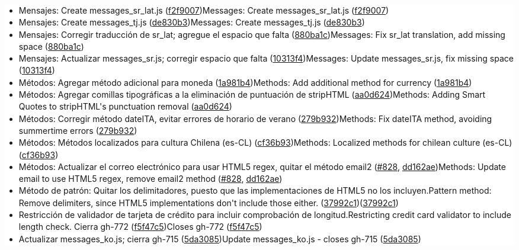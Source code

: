 * <span data-ttu-id="73830-228">Mensajes: Create messages_sr_lat.js ([f2f9007](https://github.com/jzaefferer/jquery-validation/commit/f2f90076518014d98495c2a9afb9a35d45d184e6))</span><span class="sxs-lookup"><span data-stu-id="73830-228">Messages: Create messages_sr_lat.js ([f2f9007](https://github.com/jzaefferer/jquery-validation/commit/f2f90076518014d98495c2a9afb9a35d45d184e6))</span></span>
* <span data-ttu-id="73830-229">Mensajes: Create messages_tj.js ([de830b3](https://github.com/jzaefferer/jquery-validation/commit/de830b3fd8689a7384656c17565ee92c2878d8a5))</span><span class="sxs-lookup"><span data-stu-id="73830-229">Messages: Create messages_tj.js ([de830b3](https://github.com/jzaefferer/jquery-validation/commit/de830b3fd8689a7384656c17565ee92c2878d8a5))</span></span>
* <span data-ttu-id="73830-230">Mensajes: Corregir traducción de sr_lat; agregue el espacio que falta ([880ba1c](https://github.com/jzaefferer/jquery-validation/commit/880ba1ca545903a41d8c5332fc4038a7e9a580bd))</span><span class="sxs-lookup"><span data-stu-id="73830-230">Messages: Fix sr_lat translation, add missing space ([880ba1c](https://github.com/jzaefferer/jquery-validation/commit/880ba1ca545903a41d8c5332fc4038a7e9a580bd))</span></span>
* <span data-ttu-id="73830-231">Mensajes: Actualizar messages_sr.js; corregir espacio que falta ([10313f4](https://github.com/jzaefferer/jquery-validation/commit/10313f418c18ea75f385248468c2d3600f136cfb))</span><span class="sxs-lookup"><span data-stu-id="73830-231">Messages: Update messages_sr.js, fix missing space ([10313f4](https://github.com/jzaefferer/jquery-validation/commit/10313f418c18ea75f385248468c2d3600f136cfb))</span></span>
* <span data-ttu-id="73830-232">Métodos: Agregar método adicional para moneda ([1a981b4](https://github.com/jzaefferer/jquery-validation/commit/1a981b440346620964c87ebdd0fa03246348390e))</span><span class="sxs-lookup"><span data-stu-id="73830-232">Methods: Add additional method for currency ([1a981b4](https://github.com/jzaefferer/jquery-validation/commit/1a981b440346620964c87ebdd0fa03246348390e))</span></span>
* <span data-ttu-id="73830-233">Métodos: Agregar comillas tipográficas a la eliminación de puntuación de stripHTML ([aa0d624](https://github.com/jzaefferer/jquery-validation/commit/aa0d6241c3ea04663edc1e45ed6e6134630bdd2f))</span><span class="sxs-lookup"><span data-stu-id="73830-233">Methods: Adding Smart Quotes to stripHTML's punctuation removal ([aa0d624](https://github.com/jzaefferer/jquery-validation/commit/aa0d6241c3ea04663edc1e45ed6e6134630bdd2f))</span></span>
* <span data-ttu-id="73830-234">Métodos: Corregir método dateITA, evitar errores de horario de verano ([279b932](https://github.com/jzaefferer/jquery-validation/commit/279b932c1267b7238e6652880b7846ba3bbd2084))</span><span class="sxs-lookup"><span data-stu-id="73830-234">Methods: Fix dateITA method, avoiding summertime errors ([279b932](https://github.com/jzaefferer/jquery-validation/commit/279b932c1267b7238e6652880b7846ba3bbd2084))</span></span>
* <span data-ttu-id="73830-235">Métodos: Métodos localizados para cultura Chilena (es-CL) ([cf36b93](https://github.com/jzaefferer/jquery-validation/commit/cf36b933499e435196d951401221d533a4811810))</span><span class="sxs-lookup"><span data-stu-id="73830-235">Methods: Localized methods for chilean culture (es-CL) ([cf36b93](https://github.com/jzaefferer/jquery-validation/commit/cf36b933499e435196d951401221d533a4811810))</span></span>
* <span data-ttu-id="73830-236">Métodos: Actualizar el correo electrónico para usar HTML5 regex, quitar el método email2 ([#828](https://github.com/jzaefferer/jquery-validation/issues/828), [dd162ae](https://github.com/jzaefferer/jquery-validation/commit/dd162ae360639f73edd2dcf7a256710b2f5a4e64))</span><span class="sxs-lookup"><span data-stu-id="73830-236">Methods: Update email to use HTML5 regex, remove email2 method ([#828](https://github.com/jzaefferer/jquery-validation/issues/828), [dd162ae](https://github.com/jzaefferer/jquery-validation/commit/dd162ae360639f73edd2dcf7a256710b2f5a4e64))</span></span>
* <span data-ttu-id="73830-237">Método de patrón: Quitar los delimitadores, puesto que las implementaciones de HTML5 no los incluyen.</span><span class="sxs-lookup"><span data-stu-id="73830-237">Pattern method: Remove delimiters, since HTML5 implementations don't include those either.</span></span> <span data-ttu-id="73830-238">([37992c1](https://github.com/jzaefferer/jquery-validation/commit/37992c1c9e2e0be8b315ccccc2acb74863439d3e))</span><span class="sxs-lookup"><span data-stu-id="73830-238">([37992c1](https://github.com/jzaefferer/jquery-validation/commit/37992c1c9e2e0be8b315ccccc2acb74863439d3e))</span></span>
* <span data-ttu-id="73830-239">Restricción de validador de tarjeta de crédito para incluir comprobación de longitud.</span><span class="sxs-lookup"><span data-stu-id="73830-239">Restricting credit card validator to include length check.</span></span> <span data-ttu-id="73830-240">Cierra gh-772 ([f5f47c5](https://github.com/jzaefferer/jquery-validation/commit/f5f47c5c661da5b0c0c6d59d169e82230928a804))</span><span class="sxs-lookup"><span data-stu-id="73830-240">Closes gh-772 ([f5f47c5](https://github.com/jzaefferer/jquery-validation/commit/f5f47c5c661da5b0c0c6d59d169e82230928a804))</span></span>
* <span data-ttu-id="73830-241">Actualizar messages_ko.js; cierra gh-715 ([5da3085](https://github.com/jzaefferer/jquery-validation/commit/5da3085ff02e0e6ecc955a8bfc3bb9a8d220581b))</span><span class="sxs-lookup"><span data-stu-id="73830-241">Update messages_ko.js - closes gh-715 ([5da3085](https://github.com/jzaefferer/jquery-validation/commit/5da3085ff02e0e6ecc955a8bfc3bb9a8d220581b))</span></span>